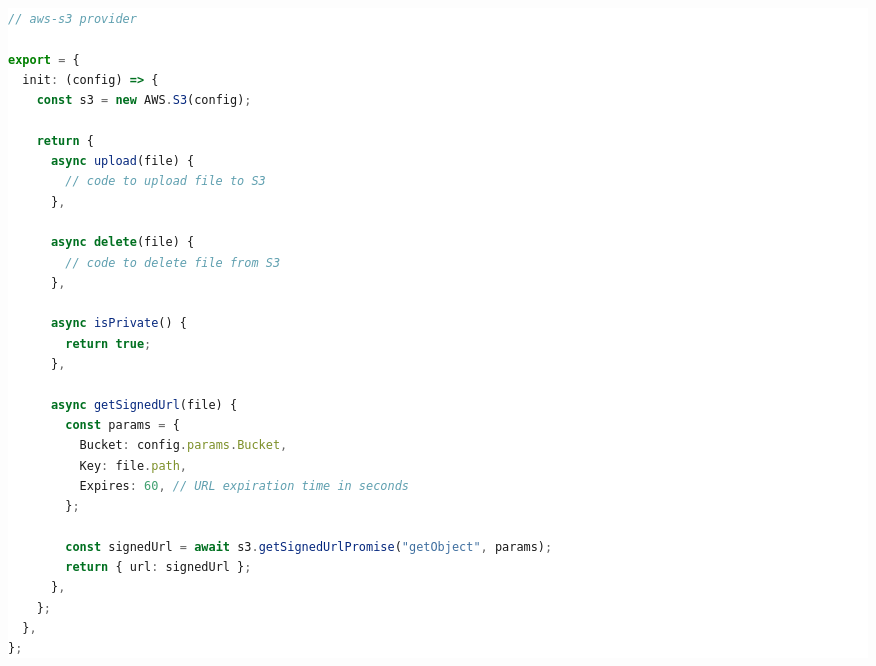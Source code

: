 </TabItem>

<TabItem value="ts" label="TypeScript">

```ts title="/providers/aws-s3/index.ts"
// aws-s3 provider

export = {
  init: (config) => {
    const s3 = new AWS.S3(config);

    return {
      async upload(file) {
        // code to upload file to S3
      },

      async delete(file) {
        // code to delete file from S3
      },

      async isPrivate() {
        return true;
      },

      async getSignedUrl(file) {
        const params = {
          Bucket: config.params.Bucket,
          Key: file.path,
          Expires: 60, // URL expiration time in seconds
        };

        const signedUrl = await s3.getSignedUrlPromise("getObject", params);
        return { url: signedUrl };
      },
    };
  },
};
```

</TabItem>

</Tabs>

<FeedbackPlaceholder />
